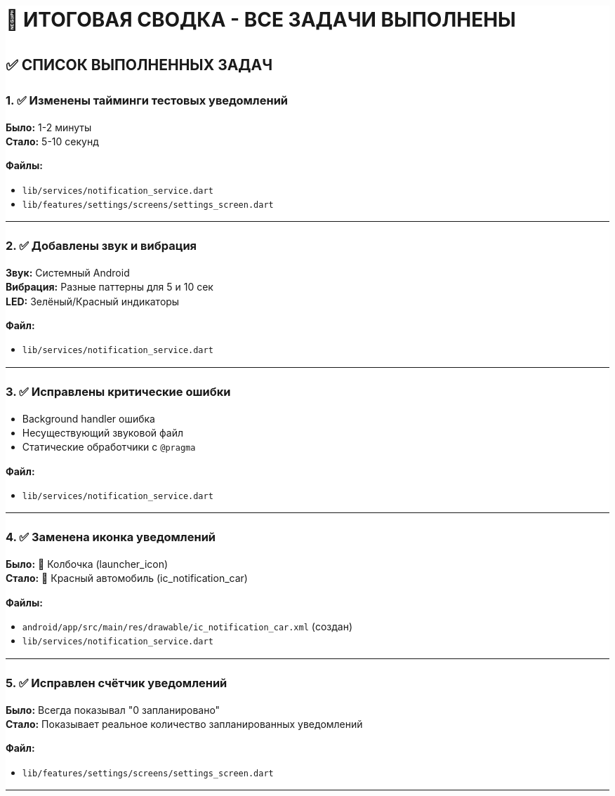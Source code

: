 # 🎯 ИТОГОВАЯ СВОДКА - ВСЕ ЗАДАЧИ ВЫПОЛНЕНЫ

## ✅ СПИСОК ВЫПОЛНЕННЫХ ЗАДАЧ

### 1. ✅ Изменены тайминги тестовых уведомлений
**Было:** 1-2 минуты  
**Стало:** 5-10 секунд

**Файлы:**
- `lib/services/notification_service.dart`
- `lib/features/settings/screens/settings_screen.dart`

---

### 2. ✅ Добавлены звук и вибрация
**Звук:** Системный Android  
**Вибрация:** Разные паттерны для 5 и 10 сек  
**LED:** Зелёный/Красный индикаторы

**Файл:**
- `lib/services/notification_service.dart`

---

### 3. ✅ Исправлены критические ошибки
- Background handler ошибка
- Несуществующий звуковой файл
- Статические обработчики с `@pragma`

**Файл:**
- `lib/services/notification_service.dart`

---

### 4. ✅ Заменена иконка уведомлений
**Было:** 🧪 Колбочка (launcher_icon)  
**Стало:** 🚗 Красный автомобиль (ic_notification_car)

**Файлы:**
- `android/app/src/main/res/drawable/ic_notification_car.xml` (создан)
- `lib/services/notification_service.dart`

---

### 5. ✅ Исправлен счётчик уведомлений
**Было:** Всегда показывал "0 запланировано"  
**Стало:** Показывает реальное количество запланированных уведомлений

**Файл:**
- `lib/features/settings/screens/settings_screen.dart`

---
